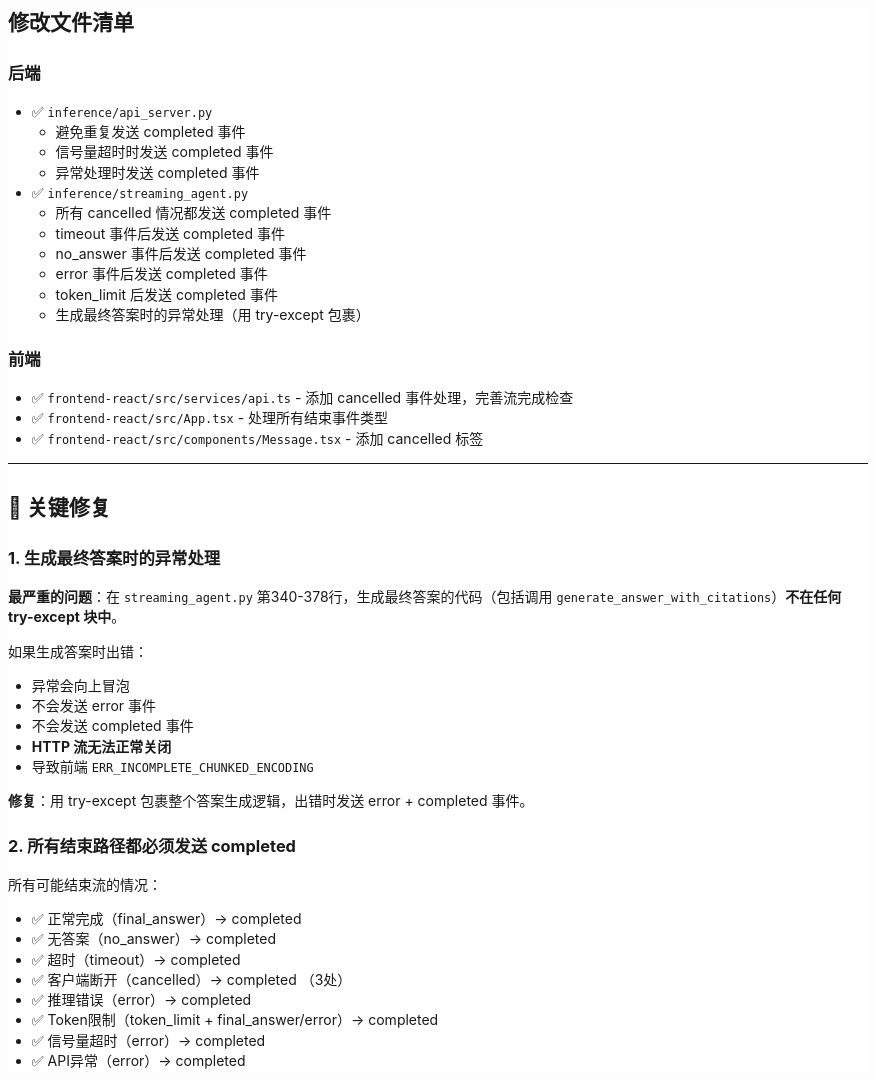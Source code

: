 
## 修改文件清单

### 后端
- ✅ `inference/api_server.py` 
  - 避免重复发送 completed 事件
  - 信号量超时时发送 completed 事件
  - 异常处理时发送 completed 事件
- ✅ `inference/streaming_agent.py` 
  - 所有 cancelled 情况都发送 completed 事件
  - timeout 事件后发送 completed 事件
  - no_answer 事件后发送 completed 事件
  - error 事件后发送 completed 事件
  - token_limit 后发送 completed 事件
  - 生成最终答案时的异常处理（用 try-except 包裹）

### 前端
- ✅ `frontend-react/src/services/api.ts` - 添加 cancelled 事件处理，完善流完成检查
- ✅ `frontend-react/src/App.tsx` - 处理所有结束事件类型
- ✅ `frontend-react/src/components/Message.tsx` - 添加 cancelled 标签

---

## 🔑 关键修复

### 1. 生成最终答案时的异常处理

**最严重的问题**：在 `streaming_agent.py` 第340-378行，生成最终答案的代码（包括调用 `generate_answer_with_citations`）**不在任何 try-except 块中**。

如果生成答案时出错：
- 异常会向上冒泡
- 不会发送 error 事件
- 不会发送 completed 事件
- **HTTP 流无法正常关闭**
- 导致前端 `ERR_INCOMPLETE_CHUNKED_ENCODING`

**修复**：用 try-except 包裹整个答案生成逻辑，出错时发送 error + completed 事件。

### 2. 所有结束路径都必须发送 completed

所有可能结束流的情况：
- ✅ 正常完成（final_answer）→ completed
- ✅ 无答案（no_answer）→ completed
- ✅ 超时（timeout）→ completed
- ✅ 客户端断开（cancelled）→ completed （3处）
- ✅ 推理错误（error）→ completed
- ✅ Token限制（token_limit + final_answer/error）→ completed
- ✅ 信号量超时（error）→ completed
- ✅ API异常（error）→ completed
